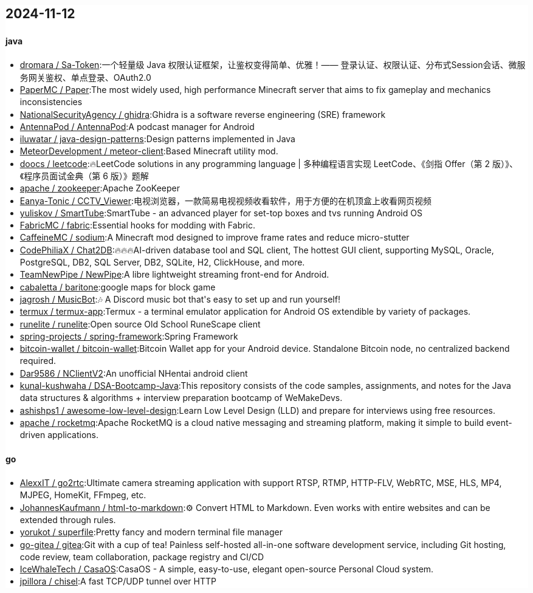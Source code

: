 ## 2024-11-12

#### java
* [dromara / Sa-Token](https://github.com/dromara/Sa-Token):一个轻量级 Java 权限认证框架，让鉴权变得简单、优雅！—— 登录认证、权限认证、分布式Session会话、微服务网关鉴权、单点登录、OAuth2.0
* [PaperMC / Paper](https://github.com/PaperMC/Paper):The most widely used, high performance Minecraft server that aims to fix gameplay and mechanics inconsistencies
* [NationalSecurityAgency / ghidra](https://github.com/NationalSecurityAgency/ghidra):Ghidra is a software reverse engineering (SRE) framework
* [AntennaPod / AntennaPod](https://github.com/AntennaPod/AntennaPod):A podcast manager for Android
* [iluwatar / java-design-patterns](https://github.com/iluwatar/java-design-patterns):Design patterns implemented in Java
* [MeteorDevelopment / meteor-client](https://github.com/MeteorDevelopment/meteor-client):Based Minecraft utility mod.
* [doocs / leetcode](https://github.com/doocs/leetcode):🔥LeetCode solutions in any programming language | 多种编程语言实现 LeetCode、《剑指 Offer（第 2 版）》、《程序员面试金典（第 6 版）》题解
* [apache / zookeeper](https://github.com/apache/zookeeper):Apache ZooKeeper
* [Eanya-Tonic / CCTV_Viewer](https://github.com/Eanya-Tonic/CCTV_Viewer):电视浏览器，一款简易电视视频收看软件，用于方便的在机顶盒上收看网页视频
* [yuliskov / SmartTube](https://github.com/yuliskov/SmartTube):SmartTube - an advanced player for set-top boxes and tvs running Android OS
* [FabricMC / fabric](https://github.com/FabricMC/fabric):Essential hooks for modding with Fabric.
* [CaffeineMC / sodium](https://github.com/CaffeineMC/sodium):A Minecraft mod designed to improve frame rates and reduce micro-stutter
* [CodePhiliaX / Chat2DB](https://github.com/CodePhiliaX/Chat2DB):🔥🔥🔥AI-driven database tool and SQL client, The hottest GUI client, supporting MySQL, Oracle, PostgreSQL, DB2, SQL Server, DB2, SQLite, H2, ClickHouse, and more.
* [TeamNewPipe / NewPipe](https://github.com/TeamNewPipe/NewPipe):A libre lightweight streaming front-end for Android.
* [cabaletta / baritone](https://github.com/cabaletta/baritone):google maps for block game
* [jagrosh / MusicBot](https://github.com/jagrosh/MusicBot):🎶 A Discord music bot that's easy to set up and run yourself!
* [termux / termux-app](https://github.com/termux/termux-app):Termux - a terminal emulator application for Android OS extendible by variety of packages.
* [runelite / runelite](https://github.com/runelite/runelite):Open source Old School RuneScape client
* [spring-projects / spring-framework](https://github.com/spring-projects/spring-framework):Spring Framework
* [bitcoin-wallet / bitcoin-wallet](https://github.com/bitcoin-wallet/bitcoin-wallet):Bitcoin Wallet app for your Android device. Standalone Bitcoin node, no centralized backend required.
* [Dar9586 / NClientV2](https://github.com/Dar9586/NClientV2):An unofficial NHentai android client
* [kunal-kushwaha / DSA-Bootcamp-Java](https://github.com/kunal-kushwaha/DSA-Bootcamp-Java):This repository consists of the code samples, assignments, and notes for the Java data structures & algorithms + interview preparation bootcamp of WeMakeDevs.
* [ashishps1 / awesome-low-level-design](https://github.com/ashishps1/awesome-low-level-design):Learn Low Level Design (LLD) and prepare for interviews using free resources.
* [apache / rocketmq](https://github.com/apache/rocketmq):Apache RocketMQ is a cloud native messaging and streaming platform, making it simple to build event-driven applications.

#### go
* [AlexxIT / go2rtc](https://github.com/AlexxIT/go2rtc):Ultimate camera streaming application with support RTSP, RTMP, HTTP-FLV, WebRTC, MSE, HLS, MP4, MJPEG, HomeKit, FFmpeg, etc.
* [JohannesKaufmann / html-to-markdown](https://github.com/JohannesKaufmann/html-to-markdown):⚙️ Convert HTML to Markdown. Even works with entire websites and can be extended through rules.
* [yorukot / superfile](https://github.com/yorukot/superfile):Pretty fancy and modern terminal file manager
* [go-gitea / gitea](https://github.com/go-gitea/gitea):Git with a cup of tea! Painless self-hosted all-in-one software development service, including Git hosting, code review, team collaboration, package registry and CI/CD
* [IceWhaleTech / CasaOS](https://github.com/IceWhaleTech/CasaOS):CasaOS - A simple, easy-to-use, elegant open-source Personal Cloud system.
* [jpillora / chisel](https://github.com/jpillora/chisel):A fast TCP/UDP tunnel over HTTP